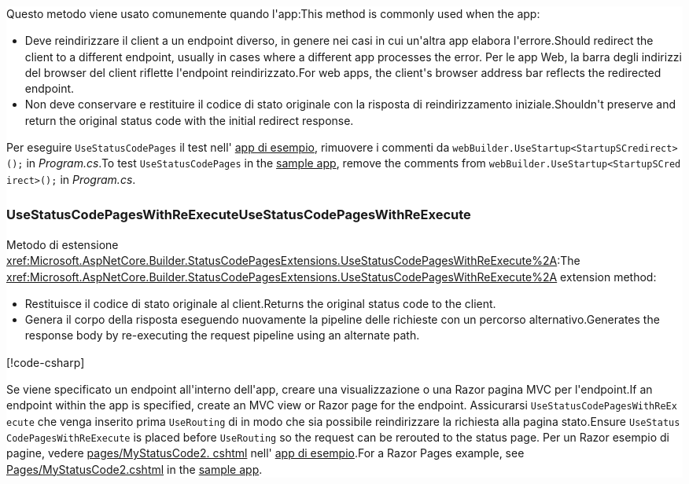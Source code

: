 <span data-ttu-id="d0bab-196">Questo metodo viene usato comunemente quando l'app:</span><span class="sxs-lookup"><span data-stu-id="d0bab-196">This method is commonly used when the app:</span></span>

* <span data-ttu-id="d0bab-197">Deve reindirizzare il client a un endpoint diverso, in genere nei casi in cui un'altra app elabora l'errore.</span><span class="sxs-lookup"><span data-stu-id="d0bab-197">Should redirect the client to a different endpoint, usually in cases where a different app processes the error.</span></span> <span data-ttu-id="d0bab-198">Per le app Web, la barra degli indirizzi del browser del client riflette l'endpoint reindirizzato.</span><span class="sxs-lookup"><span data-stu-id="d0bab-198">For web apps, the client's browser address bar reflects the redirected endpoint.</span></span>
* <span data-ttu-id="d0bab-199">Non deve conservare e restituire il codice di stato originale con la risposta di reindirizzamento iniziale.</span><span class="sxs-lookup"><span data-stu-id="d0bab-199">Shouldn't preserve and return the original status code with the initial redirect response.</span></span>

<span data-ttu-id="d0bab-200">Per eseguire `UseStatusCodePages` il test nell' [app di esempio](https://github.com/dotnet/AspNetCore.Docs/tree/main/aspnetcore/fundamentals/error-handling/samples/5.x), rimuovere i commenti da `webBuilder.UseStartup<StartupSCredirect>();` in *Program.cs*.</span><span class="sxs-lookup"><span data-stu-id="d0bab-200">To test `UseStatusCodePages` in the [sample app](https://github.com/dotnet/AspNetCore.Docs/tree/main/aspnetcore/fundamentals/error-handling/samples/5.x), remove the comments from `webBuilder.UseStartup<StartupSCredirect>();` in *Program.cs*.</span></span>

### <a name="usestatuscodepageswithreexecute"></a><span data-ttu-id="d0bab-201">UseStatusCodePagesWithReExecute</span><span class="sxs-lookup"><span data-stu-id="d0bab-201">UseStatusCodePagesWithReExecute</span></span>

<span data-ttu-id="d0bab-202">Metodo di estensione <xref:Microsoft.AspNetCore.Builder.StatusCodePagesExtensions.UseStatusCodePagesWithReExecute%2A>:</span><span class="sxs-lookup"><span data-stu-id="d0bab-202">The <xref:Microsoft.AspNetCore.Builder.StatusCodePagesExtensions.UseStatusCodePagesWithReExecute%2A> extension method:</span></span>

* <span data-ttu-id="d0bab-203">Restituisce il codice di stato originale al client.</span><span class="sxs-lookup"><span data-stu-id="d0bab-203">Returns the original status code to the client.</span></span>
* <span data-ttu-id="d0bab-204">Genera il corpo della risposta eseguendo nuovamente la pipeline delle richieste con un percorso alternativo.</span><span class="sxs-lookup"><span data-stu-id="d0bab-204">Generates the response body by re-executing the request pipeline using an alternate path.</span></span>

[!code-csharp[](error-handling/samples/5.x/ErrorHandlingSample/StartupSCreX.cs?name=snippet&highlight=13)]

<span data-ttu-id="d0bab-205">Se viene specificato un endpoint all'interno dell'app, creare una visualizzazione o una Razor pagina MVC per l'endpoint.</span><span class="sxs-lookup"><span data-stu-id="d0bab-205">If an endpoint within the app is specified, create an MVC view or Razor page for the endpoint.</span></span> <span data-ttu-id="d0bab-206">Assicurarsi `UseStatusCodePagesWithReExecute` che venga inserito prima `UseRouting` di in modo che sia possibile reindirizzare la richiesta alla pagina stato.</span><span class="sxs-lookup"><span data-stu-id="d0bab-206">Ensure `UseStatusCodePagesWithReExecute` is placed before `UseRouting` so the request can be rerouted to the status page.</span></span> <span data-ttu-id="d0bab-207">Per un Razor esempio di pagine, vedere [pages/MyStatusCode2. cshtml](https://github.com/dotnet/AspNetCore.Docs/tree/main/aspnetcore/fundamentals/error-handling/samples/5.x/ErrorHandlingSample/Pages) nell' [app di esempio](https://github.com/dotnet/AspNetCore.Docs/tree/main/aspnetcore/fundamentals/error-handling/samples/5.x).</span><span class="sxs-lookup"><span data-stu-id="d0bab-207">For a Razor Pages example, see [Pages/MyStatusCode2.cshtml](https://github.com/dotnet/AspNetCore.Docs/tree/main/aspnetcore/fundamentals/error-handling/samples/5.x/ErrorHandlingSample/Pages) in the [sample app](https://github.com/dotnet/AspNetCore.Docs/tree/main/aspnetcore/fundamentals/error-handling/samples/5.x).</span></span>
